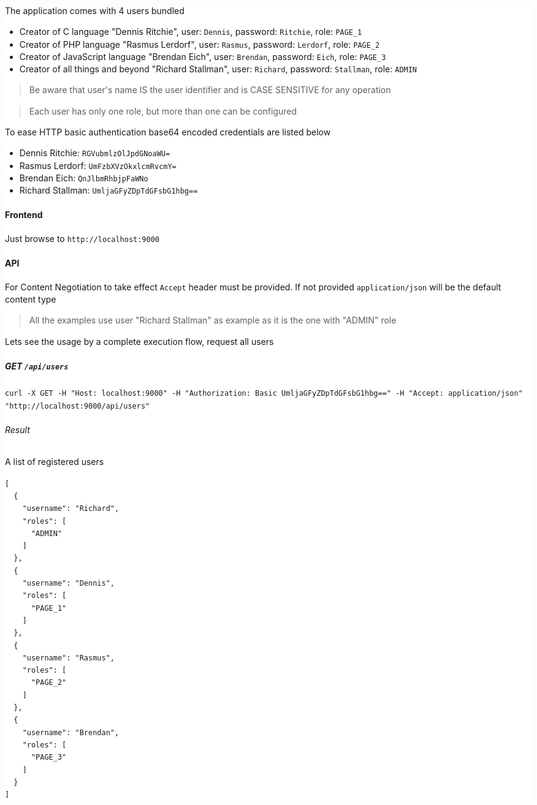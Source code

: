 The application comes with 4 users bundled

* Creator of C language "Dennis Ritchie", user: `Dennis`, password: `Ritchie`, role: `PAGE_1`
* Creator of PHP language "Rasmus Lerdorf", user: `Rasmus`, password: `Lerdorf`, role: `PAGE_2`
* Creator of JavaScript language "Brendan Eich", user: `Brendan`, password: `Eich`, role: `PAGE_3`
* Creator of all things and beyond "Richard Stallman", user: `Richard`, password: `Stallman`, role: `ADMIN`

> Be aware that user's name IS the user identifier and is CASE SENSITIVE for any operation

> Each user has only one role, but more than one can be configured 

To ease HTTP basic authentication base64 encoded credentials are listed below

* Dennis Ritchie: `RGVubmlzOlJpdGNoaWU=`
* Rasmus Lerdorf: `UmFzbXVzOkxlcmRvcmY=`
* Brendan Eich: `QnJlbmRhbjpFaWNo`
* Richard Stallman: `UmljaGFyZDpTdGFsbG1hbg==`

#### Frontend

Just browse to `http://localhost:9000`

#### API

For Content Negotiation to take effect `Accept` header must be provided. If not provided `application/json` will be the default content type

> All the examples use user "Richard Stallman" as example as it is the one with "ADMIN" role

Lets see the usage by a complete execution flow, request all users

##### GET `/api/users`

```
curl -X GET -H "Host: localhost:9000" -H "Authorization: Basic UmljaGFyZDpTdGFsbG1hbg==" -H "Accept: application/json" "http://localhost:9000/api/users"
```

###### Result

A list of registered users

```
[
  {
    "username": "Richard",
    "roles": [
      "ADMIN"
    ]
  },
  {
    "username": "Dennis",
    "roles": [
      "PAGE_1"
    ]
  },
  {
    "username": "Rasmus",
    "roles": [
      "PAGE_2"
    ]
  },
  {
    "username": "Brendan",
    "roles": [
      "PAGE_3"
    ]
  }
]
```